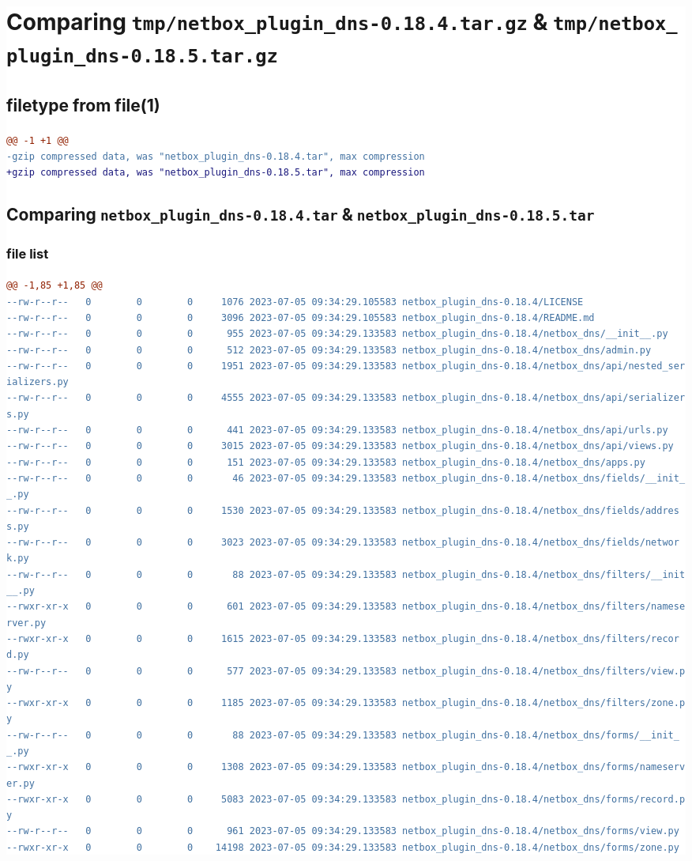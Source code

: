 # Comparing `tmp/netbox_plugin_dns-0.18.4.tar.gz` & `tmp/netbox_plugin_dns-0.18.5.tar.gz`

## filetype from file(1)

```diff
@@ -1 +1 @@
-gzip compressed data, was "netbox_plugin_dns-0.18.4.tar", max compression
+gzip compressed data, was "netbox_plugin_dns-0.18.5.tar", max compression
```

## Comparing `netbox_plugin_dns-0.18.4.tar` & `netbox_plugin_dns-0.18.5.tar`

### file list

```diff
@@ -1,85 +1,85 @@
--rw-r--r--   0        0        0     1076 2023-07-05 09:34:29.105583 netbox_plugin_dns-0.18.4/LICENSE
--rw-r--r--   0        0        0     3096 2023-07-05 09:34:29.105583 netbox_plugin_dns-0.18.4/README.md
--rw-r--r--   0        0        0      955 2023-07-05 09:34:29.133583 netbox_plugin_dns-0.18.4/netbox_dns/__init__.py
--rw-r--r--   0        0        0      512 2023-07-05 09:34:29.133583 netbox_plugin_dns-0.18.4/netbox_dns/admin.py
--rw-r--r--   0        0        0     1951 2023-07-05 09:34:29.133583 netbox_plugin_dns-0.18.4/netbox_dns/api/nested_serializers.py
--rw-r--r--   0        0        0     4555 2023-07-05 09:34:29.133583 netbox_plugin_dns-0.18.4/netbox_dns/api/serializers.py
--rw-r--r--   0        0        0      441 2023-07-05 09:34:29.133583 netbox_plugin_dns-0.18.4/netbox_dns/api/urls.py
--rw-r--r--   0        0        0     3015 2023-07-05 09:34:29.133583 netbox_plugin_dns-0.18.4/netbox_dns/api/views.py
--rw-r--r--   0        0        0      151 2023-07-05 09:34:29.133583 netbox_plugin_dns-0.18.4/netbox_dns/apps.py
--rw-r--r--   0        0        0       46 2023-07-05 09:34:29.133583 netbox_plugin_dns-0.18.4/netbox_dns/fields/__init__.py
--rw-r--r--   0        0        0     1530 2023-07-05 09:34:29.133583 netbox_plugin_dns-0.18.4/netbox_dns/fields/address.py
--rw-r--r--   0        0        0     3023 2023-07-05 09:34:29.133583 netbox_plugin_dns-0.18.4/netbox_dns/fields/network.py
--rw-r--r--   0        0        0       88 2023-07-05 09:34:29.133583 netbox_plugin_dns-0.18.4/netbox_dns/filters/__init__.py
--rwxr-xr-x   0        0        0      601 2023-07-05 09:34:29.133583 netbox_plugin_dns-0.18.4/netbox_dns/filters/nameserver.py
--rwxr-xr-x   0        0        0     1615 2023-07-05 09:34:29.133583 netbox_plugin_dns-0.18.4/netbox_dns/filters/record.py
--rw-r--r--   0        0        0      577 2023-07-05 09:34:29.133583 netbox_plugin_dns-0.18.4/netbox_dns/filters/view.py
--rwxr-xr-x   0        0        0     1185 2023-07-05 09:34:29.133583 netbox_plugin_dns-0.18.4/netbox_dns/filters/zone.py
--rw-r--r--   0        0        0       88 2023-07-05 09:34:29.133583 netbox_plugin_dns-0.18.4/netbox_dns/forms/__init__.py
--rwxr-xr-x   0        0        0     1308 2023-07-05 09:34:29.133583 netbox_plugin_dns-0.18.4/netbox_dns/forms/nameserver.py
--rwxr-xr-x   0        0        0     5083 2023-07-05 09:34:29.133583 netbox_plugin_dns-0.18.4/netbox_dns/forms/record.py
--rw-r--r--   0        0        0      961 2023-07-05 09:34:29.133583 netbox_plugin_dns-0.18.4/netbox_dns/forms/view.py
--rwxr-xr-x   0        0        0    14198 2023-07-05 09:34:29.133583 netbox_plugin_dns-0.18.4/netbox_dns/forms/zone.py
```